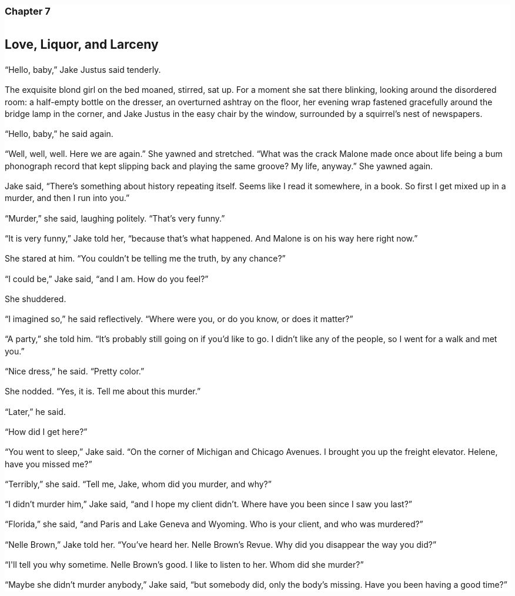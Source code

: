 ### Chapter 7
## Love, Liquor, and Larceny

“Hello, baby,” Jake Justus said tenderly.

The exquisite blond girl on the bed moaned, stirred, sat up. For a moment she sat there blinking, looking around the disordered room: a half-empty bottle on the dresser, an overturned ashtray on the floor, her evening wrap fastened gracefully around the bridge lamp in the corner, and Jake Justus in the easy chair by the window, surrounded by a squirrel’s nest of newspapers.

“Hello, baby,” he said again.

“Well, well, well. Here we are again.” She yawned and stretched. “What was the crack Malone made once about life being a bum phonograph record that kept slipping back and playing the same groove? My life, anyway.” She yawned again.

Jake said, “There’s something about history repeating itself. Seems like I read it somewhere, in a book. So first I get mixed up in a murder, and then I run into you.”

“Murder,” she said, laughing politely. “That’s very funny.”

“It is very funny,” Jake told her, “because that’s what happened. And Malone is on his way here right now.”

She stared at him. “You couldn’t be telling me the truth, by any chance?”

“I could be,” Jake said, “and I am. How do you feel?”

She shuddered.

“I imagined so,” he said reflectively. “Where were you, or do you know, or does it matter?”

“A party,” she told him. “It’s probably still going on if you’d like to go. I didn’t like any of the people, so I went for a walk and met you.”

“Nice dress,” he said. “Pretty color.”

She nodded. “Yes, it is. Tell me about this murder.”

“Later,” he said.

“How did I get here?”

“You went to sleep,” Jake said. “On the corner of Michigan and Chicago Avenues. I brought you up the freight elevator. Helene, have you missed me?”

“Terribly,” she said. “Tell me, Jake, whom did you murder, and why?”

“I didn’t murder him,” Jake said, “and I hope my client didn’t. Where have you been since I saw you last?”

“Florida,” she said, “and Paris and Lake Geneva and Wyoming. Who is your client, and who was murdered?”

“Nelle Brown,” Jake told her. “You’ve heard her. Nelle Brown’s Revue. Why did you disappear the way you did?”

“I'll tell you why sometime. Nelle Brown’s good. I like to listen to her. Whom did she murder?”

“Maybe she didn’t murder anybody,” Jake said, “but somebody did, only the body’s missing. Have you been having a good time?”
